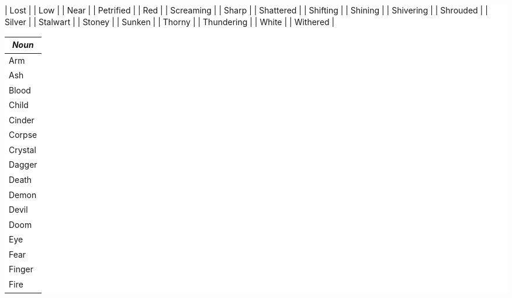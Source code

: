 | Lost        |
| Low         |
| Near        |
| Petrified   |
| Red         |
| Screaming   |
| Sharp       |
| Shattered   |
| Shifting    |
| Shining     |
| Shivering   |
| Shrouded    |
| Silver      |
| Stalwart    |
| Stoney      |
| Sunken      |
| Thorny      |
| Thundering  |
| White       |
| Withered    |

| _Noun_  |
| ------- |
| Arm     |
| Ash     |
| Blood   |
| Child   |
| Cinder  |
| Corpse  |
| Crystal |
| Dagger  |
| Death   |
| Demon   |
| Devil   |
| Doom    |
| Eye     |
| Fear    |
| Finger  |
| Fire    |